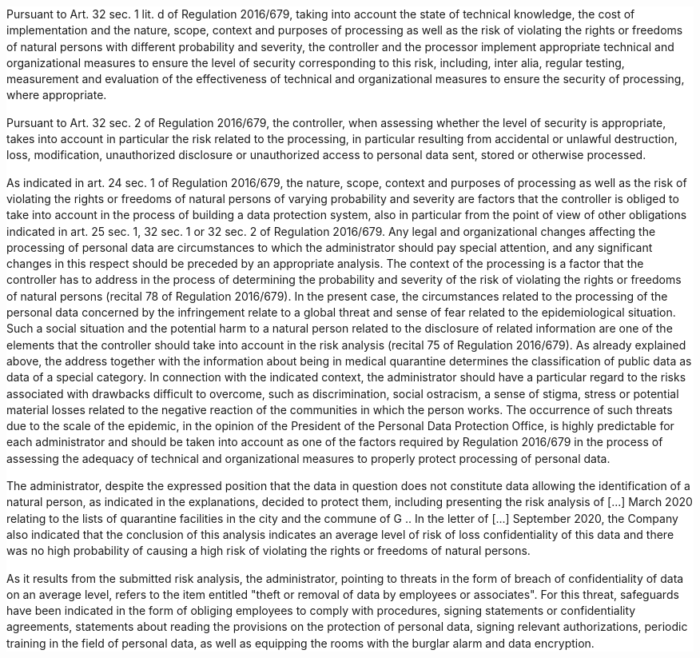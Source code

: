 Pursuant to Art. 32 sec. 1 lit. d of Regulation 2016/679, taking into account the state of technical knowledge, the cost of implementation and the nature, scope, context and purposes of processing as well as the risk of violating the rights or freedoms of natural persons with different probability and severity, the controller and the processor implement appropriate technical and organizational measures to ensure the level of security corresponding to this risk, including, inter alia, regular testing, measurement and evaluation of the effectiveness of technical and organizational measures to ensure the security of processing, where appropriate.           

Pursuant to Art. 32 sec. 2 of Regulation 2016/679, the controller, when assessing whether the level of security is appropriate, takes into account in particular the risk related to the processing, in particular resulting from accidental or unlawful destruction, loss, modification, unauthorized disclosure or unauthorized access to personal data sent, stored or otherwise processed.       

As indicated in art. 24 sec. 1 of Regulation 2016/679, the nature, scope, context and purposes of processing as well as the risk of violating the rights or freedoms of natural persons of varying probability and severity are factors that the controller is obliged to take into account in the process of building a data protection system, also in particular from the point of view of other obligations indicated in art. 25 sec. 1, 32 sec. 1 or 32 sec. 2 of Regulation 2016/679. Any legal and organizational changes affecting the processing of personal data are circumstances to which the administrator should pay special attention, and any significant changes in this respect should be preceded by an appropriate analysis. The context of the processing is a factor that the controller has to address in the process of determining the probability and severity of the risk of violating the rights or freedoms of natural persons (recital 78 of Regulation 2016/679). In the present case, the circumstances related to the processing of the personal data concerned by the infringement relate to a global threat and sense of fear related to the epidemiological situation. Such a social situation and the potential harm to a natural person related to the disclosure of related information are one of the elements that the controller should take into account in the risk analysis (recital 75 of Regulation 2016/679). As already explained above, the address together with the information about being in medical quarantine determines the classification of public data as data of a special category. In connection with the indicated context, the administrator should have a particular regard to the risks associated with drawbacks difficult to overcome, such as discrimination, social ostracism, a sense of stigma, stress or potential material losses related to the negative reaction of the communities in which the person works. The occurrence of such threats due to the scale of the epidemic, in the opinion of the President of the Personal Data Protection Office, is highly predictable for each administrator and should be taken into account as one of the factors required by Regulation 2016/679 in the process of assessing the adequacy of technical and organizational measures to properly protect processing of personal data.                                       

The administrator, despite the expressed position that the data in question does not constitute data allowing the identification of a natural person, as indicated in the explanations, decided to protect them, including presenting the risk analysis of \[...\] March 2020 relating to the lists of quarantine facilities in the city and the commune of G .. In the letter of \[...\] September 2020, the Company also indicated that the conclusion of this analysis indicates an average level of risk of loss confidentiality of this data and there was no high probability of causing a high risk of violating the rights or freedoms of natural persons.     

As it results from the submitted risk analysis, the administrator, pointing to threats in the form of breach of confidentiality of data on an average level, refers to the item entitled "theft or removal of data by employees or associates". For this threat, safeguards have been indicated in the form of obliging employees to comply with procedures, signing statements or confidentiality agreements, statements about reading the provisions on the protection of personal data, signing relevant authorizations, periodic training in the field of personal data, as well as equipping the rooms with the burglar alarm and data encryption.           
